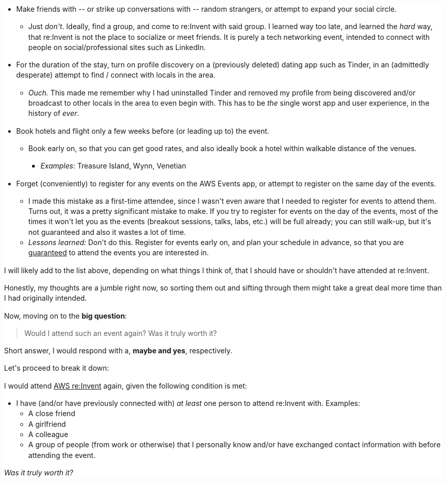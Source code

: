- Make friends with -- or strike up conversations with -- random strangers, or attempt to expand your social circle.

  - Just _don't_. Ideally, find a group, and come to re:Invent with said group. I learned way too late, and learned the _hard_ way, that re:Invent is not the place to socialize or meet friends. It is purely a tech networking event, intended to connect with people on social/professional sites such as LinkedIn.

- For the duration of the stay, turn on profile discovery on a (previously deleted) dating app such as Tinder, in an (admittedly desperate) attempt to find / connect with locals in the area.

  - _Ouch._ This made me remember why I had uninstalled Tinder and removed my profile from being discovered and/or broadcast to other locals in the area to even begin with. This has to be _the_ single worst app and user experience, in the history of _ever_.

- Book hotels and flight only a few weeks before (or leading up to) the event.

  - Book early on, so that you can get good rates, and also ideally book a hotel within walkable distance of the venues.

    - _Examples_: Treasure Island, Wynn, Venetian

- Forget (conveniently) to register for any events on the AWS Events app, or attempt to register on the same day of the events.

  - I made this mistake as a first-time attendee, since I wasn't even aware that I needed to register for events to attend them. Turns out, it was a pretty significant mistake to make. If you try to register for events on the day of the events, most of the times it won't let you as the events (breakout sessions, talks, labs, etc.) will be full already; you can still walk-up, but it's not guaranteed and also it wastes a lot of time.
  - _Lessons learned:_ Don't do this. Register for events early on, and plan your schedule in advance, so that you are <u>guaranteed</u> to attend the events you are interested in.

I will likely add to the list above, depending on what things I think of, that I should have or shouldn't have attended at re:Invent.

Honestly, my thoughts are a jumble right now, so sorting them out and sifting through them might take a great deal more time than I had originally intended.

Now, moving on to the **big question**:

> Would I attend such an event again? Was it truly worth it?

Short answer, I would respond with a, **maybe and yes**, respectively.

Let's proceed to break it down:

I would attend [AWS re:Invent] again, given the following condition is met:

- I have (and/or have previously connected with) _at least_ one person to attend re:Invent with. Examples:
  - A close friend
  - A girlfriend
  - A colleague
  - A group of people (from work or otherwise) that I personally know and/or have exchanged contact information with before attending the event.

_Was it truly worth it?_


[aws re:invent]: https://reinvent.awsevents.com
[re:invent]: https://archera.ai/blog/what-is-re-invent
[aws]: https://aws.amazon.com/what-is-aws
[amazon]: https://www.aboutamazon.com
[expo]: https://reinvent.awsevents.com/learn/expo
[cloud computing]: https://medium.com/@colinbaird_51123/a-primer-on-cloud-computing-9a34e90303c8
[pycon]: https://us.pycon.org
[cloud]: https://www.vox.com/2015/4/30/11562024/too-embarrassed-to-ask-what-is-the-cloud-and-how-does-it-work
[microsoft azure]: https://azure.microsoft.com/en-us/resources/cloud-computing-dictionary/what-is-azure